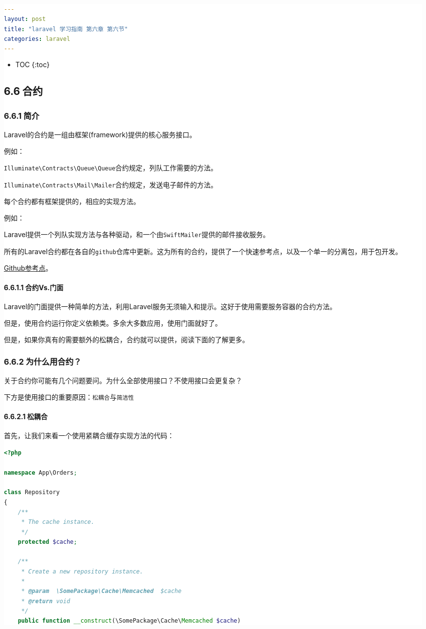 ```yaml
---
layout: post
title: "laravel 学习指南 第六章 第六节"
categories: laravel
---
```


* TOC
{:toc}


## 6.6 合约

### 6.6.1 简介

Laravel的合约是一组由框架(framework)提供的核心服务接口。

例如：

`Illuminate\Contracts\Queue\Queue`合约规定，列队工作需要的方法。

`Illuminate\Contracts\Mail\Mailer`合约规定，发送电子邮件的方法。

每个合约都有框架提供的，相应的实现方法。

例如：

Laravel提供一个列队实现方法与各种驱动，和一个由`SwiftMailer`提供的邮件接收服务。

所有的Laravel合约都在各自的`github`仓库中更新。这为所有的合约，提供了一个快速参考点，以及一个单一的分离包，用于包开发。

[Github参考点](https://github.com/illuminate/contracts)。

#### 6.6.1.1 合约Vs.门面

Laravel的门面提供一种简单的方法，利用Laravel服务无须输入和提示。这好于使用需要服务容器的合约方法。

但是，使用合约运行你定义依赖类。多余大多数应用，使用门面就好了。

但是，如果你真有的需要额外的松耦合，合约就可以提供，阅读下面的了解更多。

### 6.6.2 为什么用合约？

关于合约你可能有几个问题要问。为什么全部使用接口？不使用接口会更复杂？

下方是使用接口的重要原因：`松耦合`与`简洁性`

#### 6.6.2.1  松耦合

首先，让我们来看一个使用紧耦合缓存实现方法的代码：

```php
<?php

namespace App\Orders;

class Repository
{
    /**
     * The cache instance.
     */
    protected $cache;

    /**
     * Create a new repository instance.
     *
     * @param  \SomePackage\Cache\Memcached  $cache
     * @return void
     */
    public function __construct(\SomePackage\Cache\Memcached $cache)
```